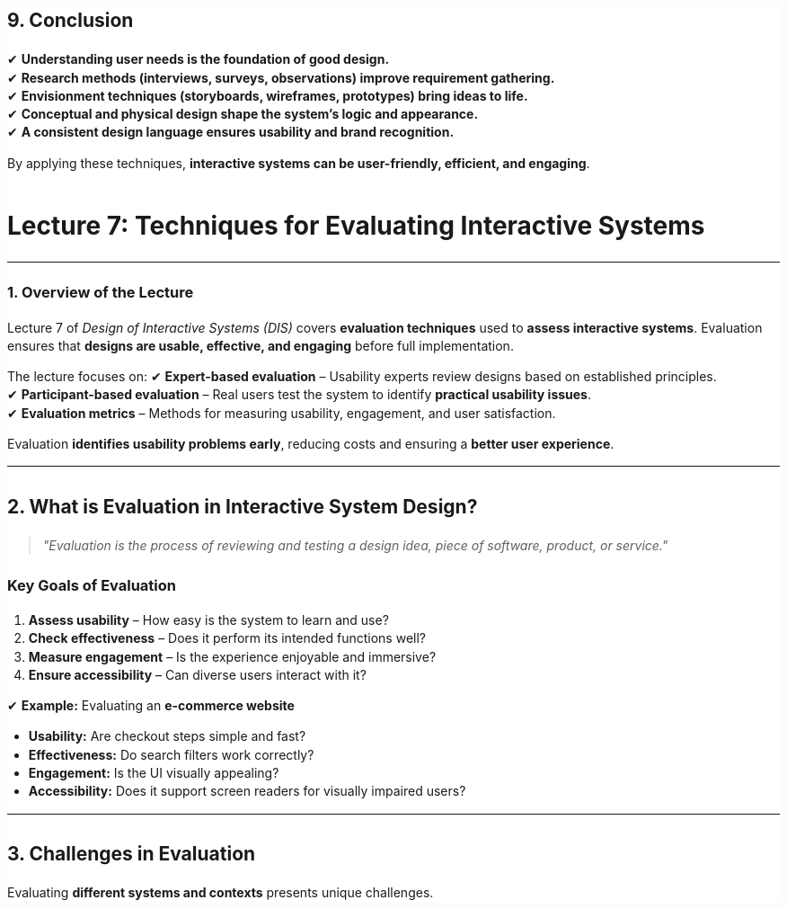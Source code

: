
## **9. Conclusion**
✔ **Understanding user needs is the foundation of good design.**  
✔ **Research methods (interviews, surveys, observations) improve requirement gathering.**  
✔ **Envisionment techniques (storyboards, wireframes, prototypes) bring ideas to life.**  
✔ **Conceptual and physical design shape the system’s logic and appearance.**  
✔ **A consistent design language ensures usability and brand recognition.**  

By applying these techniques, **interactive systems can be user-friendly, efficient, and engaging**.

# **Lecture 7: Techniques for Evaluating Interactive Systems**

---

### **1. Overview of the Lecture**
Lecture 7 of *Design of Interactive Systems (DIS)* covers **evaluation techniques** used to **assess interactive systems**. Evaluation ensures that **designs are usable, effective, and engaging** before full implementation.

The lecture focuses on:
✔ **Expert-based evaluation** – Usability experts review designs based on established principles.  
✔ **Participant-based evaluation** – Real users test the system to identify **practical usability issues**.  
✔ **Evaluation metrics** – Methods for measuring usability, engagement, and user satisfaction.  

Evaluation **identifies usability problems early**, reducing costs and ensuring a **better user experience**.

---

## **2. What is Evaluation in Interactive System Design?**
> *"Evaluation is the process of reviewing and testing a design idea, piece of software, product, or service."*

### **Key Goals of Evaluation**
1. **Assess usability** – How easy is the system to learn and use?
2. **Check effectiveness** – Does it perform its intended functions well?
3. **Measure engagement** – Is the experience enjoyable and immersive?
4. **Ensure accessibility** – Can diverse users interact with it?

✔ **Example:** Evaluating an **e-commerce website**  
- **Usability:** Are checkout steps simple and fast?  
- **Effectiveness:** Do search filters work correctly?  
- **Engagement:** Is the UI visually appealing?  
- **Accessibility:** Does it support screen readers for visually impaired users?  

---

## **3. Challenges in Evaluation**
Evaluating **different systems and contexts** presents unique challenges.
